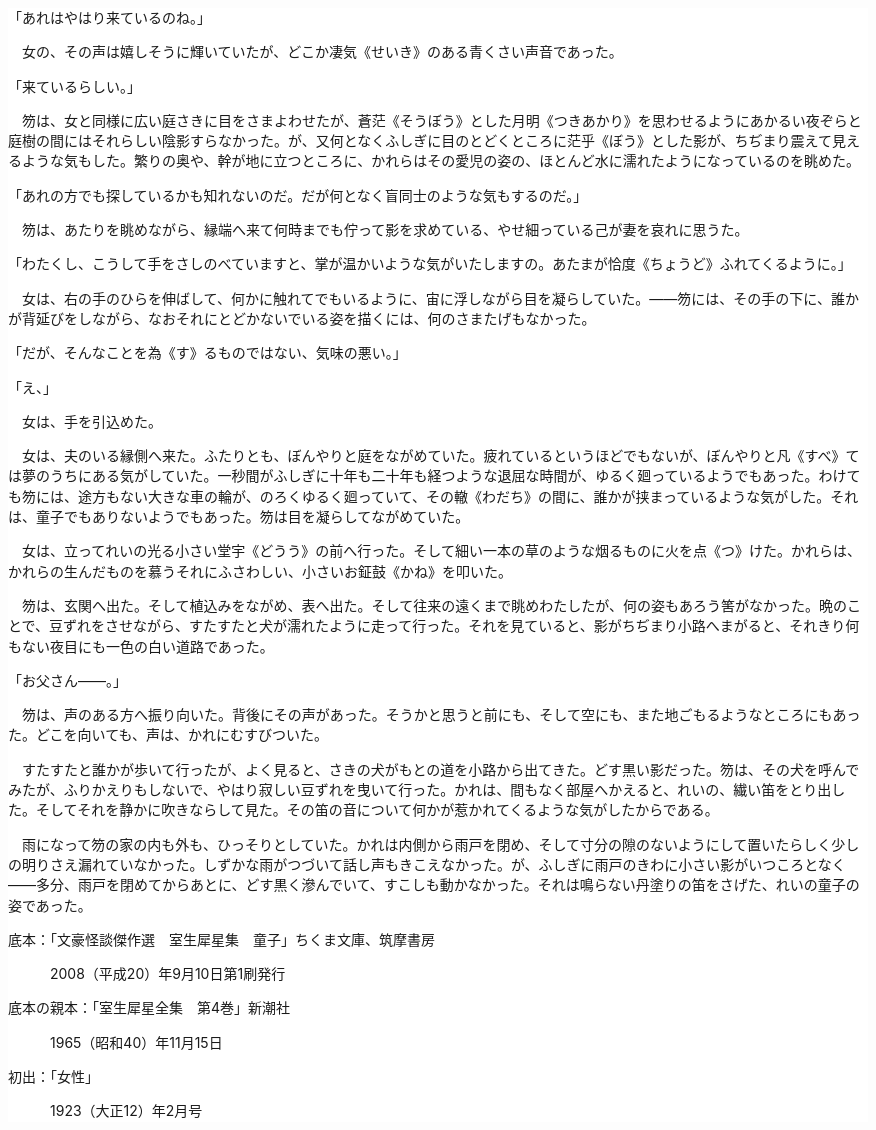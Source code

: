 「あれはやはり来ているのね。」

　女の、その声は嬉しそうに輝いていたが、どこか凄気《せいき》のある青くさい声音であった。

「来ているらしい。」

　笏は、女と同様に広い庭さきに目をさまよわせたが、蒼茫《そうぼう》とした月明《つきあかり》を思わせるようにあかるい夜ぞらと庭樹の間にはそれらしい陰影すらなかった。が、又何となくふしぎに目のとどくところに茫乎《ぼう》とした影が、ちぢまり震えて見えるような気もした。繁りの奥や、幹が地に立つところに、かれらはその愛児の姿の、ほとんど水に濡れたようになっているのを眺めた。

「あれの方でも探しているかも知れないのだ。だが何となく盲同士のような気もするのだ。」

　笏は、あたりを眺めながら、縁端へ来て何時までも佇って影を求めている、やせ細っている己が妻を哀れに思うた。

「わたくし、こうして手をさしのべていますと、掌が温かいような気がいたしますの。あたまが恰度《ちょうど》ふれてくるように。」

　女は、右の手のひらを伸ばして、何かに触れてでもいるように、宙に浮しながら目を凝らしていた。――笏には、その手の下に、誰かが背延びをしながら、なおそれにとどかないでいる姿を描くには、何のさまたげもなかった。

「だが、そんなことを為《す》るものではない、気味の悪い。」

「え、」

　女は、手を引込めた。

　女は、夫のいる縁側へ来た。ふたりとも、ぼんやりと庭をながめていた。疲れているというほどでもないが、ぼんやりと凡《すべ》ては夢のうちにある気がしていた。一秒間がふしぎに十年も二十年も経つような退屈な時間が、ゆるく廻っているようでもあった。わけても笏には、途方もない大きな車の輪が、のろくゆるく廻っていて、その轍《わだち》の間に、誰かが挟まっているような気がした。それは、童子でもありないようでもあった。笏は目を凝らしてながめていた。

　女は、立ってれいの光る小さい堂宇《どうう》の前へ行った。そして細い一本の草のような烟るものに火を点《つ》けた。かれらは、かれらの生んだものを慕うそれにふさわしい、小さいお鉦鼓《かね》を叩いた。

　笏は、玄関へ出た。そして植込みをながめ、表へ出た。そして往来の遠くまで眺めわたしたが、何の姿もあろう筈がなかった。晩のことで、豆ずれをさせながら、すたすたと犬が濡れたように走って行った。それを見ていると、影がちぢまり小路へまがると、それきり何もない夜目にも一色の白い道路であった。

「お父さん――。」

　笏は、声のある方へ振り向いた。背後にその声があった。そうかと思うと前にも、そして空にも、また地ごもるようなところにもあった。どこを向いても、声は、かれにむすびついた。

　すたすたと誰かが歩いて行ったが、よく見ると、さきの犬がもとの道を小路から出てきた。どす黒い影だった。笏は、その犬を呼んでみたが、ふりかえりもしないで、やはり寂しい豆ずれを曳いて行った。かれは、間もなく部屋へかえると、れいの、繊い笛をとり出した。そしてそれを静かに吹きならして見た。その笛の音について何かが惹かれてくるような気がしたからである。

　雨になって笏の家の内も外も、ひっそりとしていた。かれは内側から雨戸を閉め、そして寸分の隙のないようにして置いたらしく少しの明りさえ漏れていなかった。しずかな雨がつづいて話し声もきこえなかった。が、ふしぎに雨戸のきわに小さい影がいつころとなく――多分、雨戸を閉めてからあとに、どす黒く滲んでいて、すこしも動かなかった。それは鳴らない丹塗りの笛をさげた、れいの童子の姿であった。













底本：「文豪怪談傑作選　室生犀星集　童子」ちくま文庫、筑摩書房

　　　2008（平成20）年9月10日第1刷発行

底本の親本：「室生犀星全集　第4巻」新潮社

　　　1965（昭和40）年11月15日

初出：「女性」

　　　1923（大正12）年2月号
